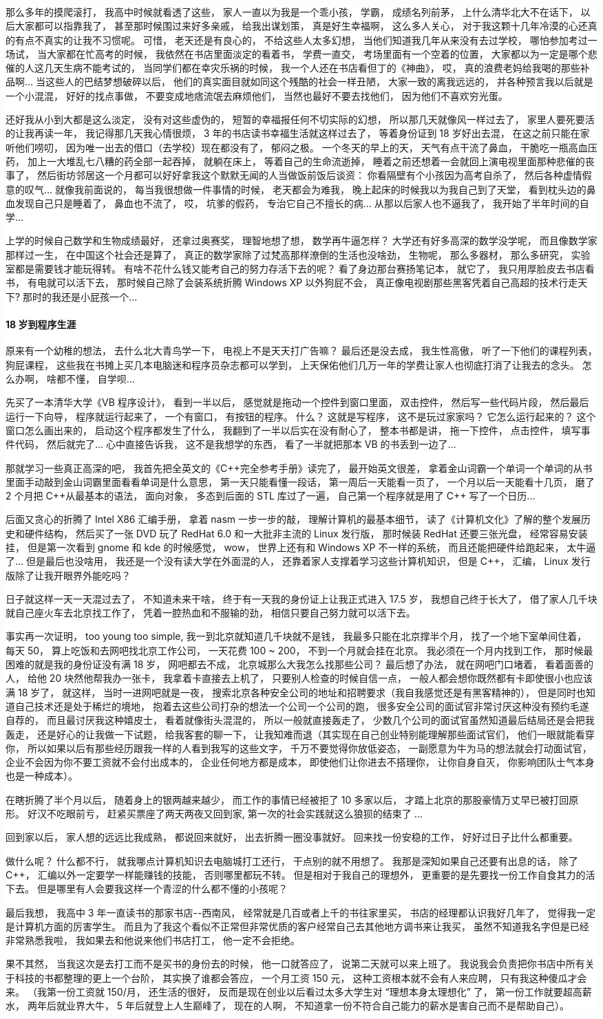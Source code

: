 那么多年的摸爬滚打， 我高中时候就看透了这些， 家人一直以为我是一个乖小孩， 学霸， 成绩名列前茅， 上什么清华北大不在话下， 以后大家都可以指靠我了， 甚至那时候围过来好多亲戚， 给我出谋划策， 真是好生幸福啊， 这么多人关心， 对于我这颗十几年冷漠的心还真的有点不真实的让我不习惯呢。 可惜， 老天还是有良心的， 不给这些人太多幻想， 当他们知道我几年从来没有去过学校， 哪怕参加考过一场试， 当大家都在忙高考的时候， 我依然在书店里面淡定的看着书， 学费一直交， 考场里面有一个空着的位置， 大家都以为一定是哪个悲催的人这几天生病不能考试的， 当同学们都在幸灾乐祸的时候， 我一个人还在书店看但丁的《神曲》， 哎， 真的浪费老妈给我喝的那些补品啊... 当这些人的巴结梦想破碎以后， 他们的真实面目就如同这个残酷的社会一样丑陋， 大家一致的离我远远的， 并各种预言我以后就是一个小混混， 好好的找点事做， 不要变成地痞流氓去麻烦他们， 当然也最好不要去找他们， 因为他们不喜欢穷光蛋。

还好我从小到大都是这么淡定， 没有对这些虚伪的， 短暂的幸福报任何不切实际的幻想， 所以那几天就像风一样过去了， 家里人要死要活的让我再读一年， 我记得那几天我心情很烦， 3 年的书店读书幸福生活就这样过去了， 等着身份证到 18 岁好出去混， 在这之前只能在家听他们唠叨， 因为唯一出去的借口（去学校）现在都没有了， 郁闷之极。 一个冬天的早上的天， 天气有点干流了鼻血， 干脆吃一瓶高血压药， 加上一大堆乱七八糟的药全部一起吞掉， 就躺在床上， 等着自己的生命流逝掉， 睡着之前还想着一会就回上演电视里面那种悲催的丧事了， 然后街坊邻居这一个月都可以好好拿我这个默默无闻的人当做饭前饭后谈资： 你看隔壁有个小孩因为高考自杀了， 然后各种虚情假意的叹气...   就像我前面说的， 每当我很想做一件事情的时候， 老天都会为难我， 晚上起床的时候我以为我自己到了天堂， 看到枕头边的鼻血发现自己只是睡着了， 鼻血也不流了， 哎， 坑爹的假药， 专治它自己不擅长的病... 从那以后家人也不逼我了， 我开始了半年时间的自学...

上学的时候自己数学和生物成绩最好， 还拿过奥赛奖， 理智地想了想， 数学再牛逼怎样？ 大学还有好多高深的数学没学呢， 而且像数学家那样过一生， 在中国这个社会还是算了， 真正的数学家除了过梵高那样潦倒的生活也没啥劲， 生物呢， 那么多器材， 那么多研究， 实验室都是需要钱才能玩得转。 有啥不花什么钱又能考自己的努力存活下去的呢？ 看了身边那台赛扬笔记本， 就它了， 我只用厚脸皮去书店看书， 有电就可以活下去， 那时候自己除了会装系统折腾 Windows XP 以外狗屁不会， 真正像电视剧那些黑客凭着自己高超的技术行走天下? 那时的我还是小屁孩一个...

#### 18 岁到程序生涯
原来有一个幼稚的想法， 去什么北大青鸟学一下， 电视上不是天天打广告嘛？ 最后还是没去成， 我生性高傲， 听了一下他们的课程列表， 狗屁课程， 这些我在书摊上买几本电脑迷和程序员杂志都可以学到， 上天保佑他们几万一年的学费让家人也彻底打消了让我去的念头。 怎么办啊， 啥都不懂， 自学呗...

先买了一本清华大学《VB 程序设计》， 看到一半以后， 感觉就是拖动一个控件到窗口里面， 双击控件， 然后写一些代码片段， 然后最后运行一下向导， 程序就运行起来了， 一个有窗口， 有按钮的程序。 什么？ 这就是写程序， 这不是玩过家家吗？ 它怎么运行起来的？ 这个窗口怎么画出来的， 启动这个程序都发生了什么， 我翻到了一半以后实在没有耐心了， 整本书都是讲， 拖一下控件， 点击控件， 填写事件代码， 然后就完了... 心中直接告诉我， 这不是我想学的东西， 看了一半就把那本 VB 的书丢到一边了...

那就学习一些真正高深的吧， 我首先把全英文的《C++完全参考手册》读完了， 最开始英文很差， 拿着金山词霸一个单词一个单词的从书里面手动敲到金山词霸里面看看单词是什么意思， 第一天只能看懂一段话， 第一周后一天能看一页了， 一个月以后一天能看十几页， 磨了 2 个月把 C++从最基本的语法， 面向对象， 多态到后面的 STL 库过了一遍， 自己第一个程序就是用了 C++ 写了一个日历...

后面又贪心的折腾了 Intel X86 汇编手册， 拿着 nasm 一步一步的敲， 理解计算机的最基本细节， 读了《计算机文化》了解的整个发展历史和硬件结构， 然后买了一张 DVD 玩了 RedHat 6.0 和一大批非主流的 Linux 发行版， 那时候装 RedHat 还要三张光盘， 经常容易安装挂， 但是第一次看到 gnome 和 kde 的时候感觉， wow， 世界上还有和 Windows XP 不一样的系统， 而且还能把硬件给跑起来， 太牛逼了... 但是最后也没啥用， 我还是一个没有读大学在外面混的人， 还靠着家人支撑着学习这些计算机知识， 但是 C++， 汇编， Linux 发行版除了让我开眼界外能吃吗？

日子就这样一天一天混过去了， 不知道未来干啥， 终于有一天我的身份证上让我正式进入 17.5 岁， 我想自己终于长大了， 借了家人几千块就自己座火车去北京找工作了， 凭着一腔热血和不服输的劲， 相信只要自己努力就可以活下去。

事实再一次证明， too young too simple,  我一到北京就知道几千块就不是钱， 我最多只能在北京撑半个月， 找了一个地下室单间住着， 每天 50， 算上吃饭和去网吧找北京工作公司， 一天花费 100 ~ 200， 不到一个月就会挂在北京。 我必须在一个月内找到工作， 那时候最困难的就是我的身份证没有满 18 岁， 网吧都去不成， 北京城那么大我怎么找那些公司？ 最后想了办法， 就在网吧门口堵着， 看着面善的人， 给他 20 块然他帮我办一张卡， 我拿着卡直接去上机了， 只要别人检查的时候自信一点， 一般人都会想你既然都有卡即使很小也应该满 18 岁了， 就这样， 当时一进网吧就是一夜， 搜索北京各种安全公司的地址和招聘要求（我自我感觉还是有黑客精神的）， 但是同时也知道自己技术还是处于稀烂的境地， 抱着去这些公司打杂的想法一个公司一个公司的跑， 很多安全公司的面试官非常讨厌这种没有预约毛遂自荐的， 而且最讨厌我这种嬉皮士， 看着就像街头混混的， 所以一般就直接轰走了， 少数几个公司的面试官虽然知道最后结局还是会把我轰走， 还是好心的让我做一下试题， 给我客套的聊一下， 让我知难而退（其实现在自己创业特别能理解那些面试官们， 他们一眼就能看穿你， 所以如果以后有那些经历跟我一样的人看到我写的这些文字， 千万不要觉得你放低姿态， 一副愿意为牛为马的想法就会打动面试官， 企业不会因为你不要工资就不会付出成本的， 企业任何地方都是成本， 即使他们让你进去不搭理你， 让你自身自灭， 你影响团队士气本身也是一种成本）。

在瞎折腾了半个月以后， 随着身上的银两越来越少， 而工作的事情已经被拒了 10 多家以后， 才踏上北京的那股豪情万丈早已被打回原形。 好汉不吃眼前亏， 赶紧买票座了两天两夜又回到家, 第一次的社会实践就这么狼狈的结束了 ...

回到家以后， 家人想的远远比我成熟， 都说回来就好， 出去折腾一圈没事就好。 回来找一份安稳的工作， 好好过日子比什么都重要。

做什么呢？ 什么都不行， 就我哪点计算机知识去电脑城打工还行， 干点别的就不用想了。 我那是深知如果自己还要有出息的话， 除了 C++， 汇编以外一定要学一样能赚钱的技能， 否则哪里都玩不转。 但是相对于我自己的理想外， 更重要的是先要找一份工作自食其力的活下去。 但是哪里有人会要我这样一个青涩的什么都不懂的小孩呢？

最后我想， 我高中 3 年一直读书的那家书店--西南风， 经常就是几百或者上千的书往家里买， 书店的经理都认识我好几年了， 觉得我一定是计算机方面的厉害学生。 而且为了我这个看似不正常但非常优质的客户经常自己去其他地方调书来让我买， 虽然不知道我名字但是已经非常熟悉我啦， 我如果去和他说来他们书店打工， 他一定不会拒绝。

果不其然， 当我这次是去打工而不是买书的身份去的时候， 他一口就答应了， 说第二天就可以来上班了。 我说我会负责把你书店中所有关于科技的书都整理的更上一个台阶， 其实换了谁都会答应， 一个月工资 150 元， 这种工资根本就不会有人来应聘， 只有我这种傻瓜才会来。 （我第一份工资就 150/月， 还生活的很好， 反而是现在创业以后看过太多大学生对 “理想本身太理想化” 了， 第一份工作就要超高薪水， 两年后就业界大牛， 5 年后就登上人生巅峰了， 现在的人啊， 不知道拿一份不符合自己能力的薪水是害自己而不是帮助自己）。
